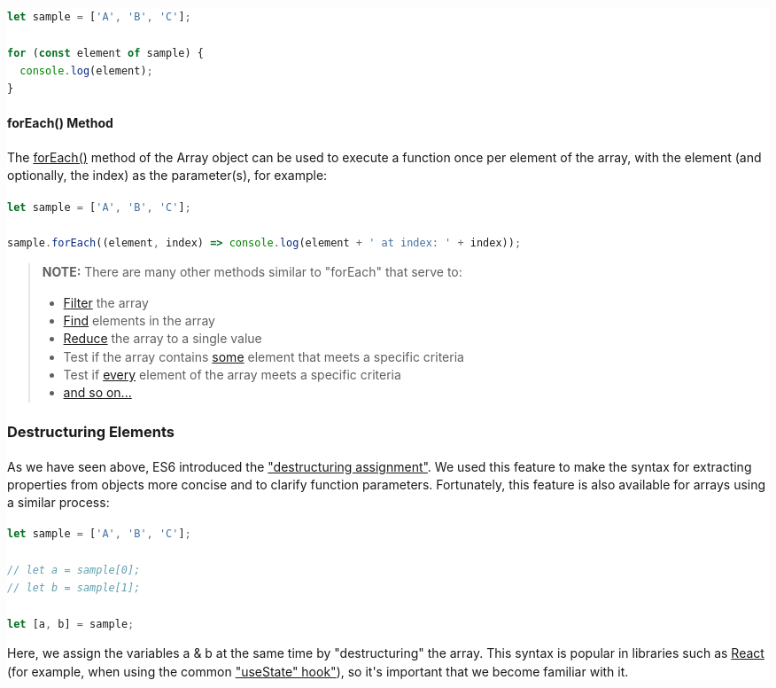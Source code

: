 ```js
let sample = ['A', 'B', 'C'];

for (const element of sample) {
  console.log(element);
}
```

#### forEach() Method

The [forEach()](https://developer.mozilla.org/en-US/docs/Web/JavaScript/Reference/Global_Objects/Array/forEach) method of the Array object can be used to execute a function once per element of the array, with the element (and optionally, the index) as the parameter(s), for example:

```js
let sample = ['A', 'B', 'C'];

sample.forEach((element, index) => console.log(element + ' at index: ' + index));
```

> **NOTE:** There are many other methods similar to "forEach" that serve to:
>
> - [Filter](https://developer.mozilla.org/en-US/docs/Web/JavaScript/Reference/Global_Objects/Array/filter) the array
> - [Find](https://developer.mozilla.org/en-US/docs/Web/JavaScript/Reference/Global_Objects/Array/find) elements in the array
> - [Reduce](https://developer.mozilla.org/en-US/docs/Web/JavaScript/Reference/Global_Objects/Array/reduce) the array to a single value
> - Test if the array contains [some](https://developer.mozilla.org/en-US/docs/Web/JavaScript/Reference/Global_Objects/Array/some) element that meets a specific criteria
> - Test if [every](https://developer.mozilla.org/en-US/docs/Web/JavaScript/Reference/Global_Objects/Array/every) element of the array meets a specific criteria
> - [and so on...](https://developer.mozilla.org/en-US/docs/Web/JavaScript/Reference/Global_Objects/Array)

### Destructuring Elements

As we have seen above, ES6 introduced the ["destructuring assignment"](https://developer.mozilla.org/en-US/docs/Web/JavaScript/Reference/Operators/Destructuring_assignment). We used this feature to make the syntax for extracting properties from objects more concise and to clarify function parameters. Fortunately, this feature is also available for arrays using a similar process:

```js
let sample = ['A', 'B', 'C'];

// let a = sample[0];
// let b = sample[1];

let [a, b] = sample;
```

Here, we assign the variables a & b at the same time by "destructuring" the array. This syntax is popular in libraries such as [React](https://react.dev) (for example, when using the common ["useState" hook"](https://react.dev/reference/react/useState)), so it's important that we become familiar with it.
